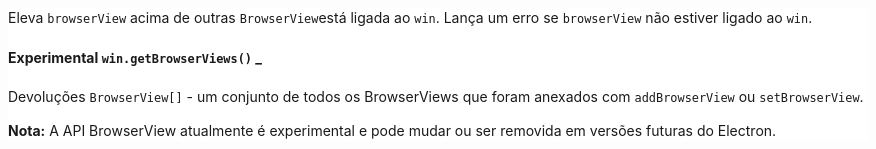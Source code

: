 Eleva `browserView` acima de outras `BrowserView`está ligada ao `win`. Lança um erro se `browserView` não estiver ligado ao `win`.



#### </em>Experimental `win.getBrowserViews()` _</h4> 

Devoluções `BrowserView[]` - um conjunto de todos os BrowserViews que foram anexados com `addBrowserView` ou `setBrowserView`.

**Nota:** A API BrowserView atualmente é experimental e pode mudar ou ser removida em versões futuras do Electron.

[runtime-enabled-features]: https://cs.chromium.org/chromium/src/third_party/blink/renderer/platform/runtime_enabled_features.json5?l=70
[page-visibility-api]: https://developer.mozilla.org/en-US/docs/Web/API/Page_Visibility_API
[quick-look]: https://en.wikipedia.org/wiki/Quick_Look
[quick-look]: https://en.wikipedia.org/wiki/Quick_Look
[vibrancy-docs]: https://developer.apple.com/documentation/appkit/nsvisualeffectview?preferredLanguage=objc
[window-levels]: https://developer.apple.com/documentation/appkit/nswindow/level
[window-levels]: https://developer.apple.com/documentation/appkit/nswindow/level
[chrome-content-scripts]: https://developer.chrome.com/extensions/content_scripts#execution-environment
[event-emitter]: https://nodejs.org/api/events.html#events_class_eventemitter
[event-emitter]: https://nodejs.org/api/events.html#events_class_eventemitter
